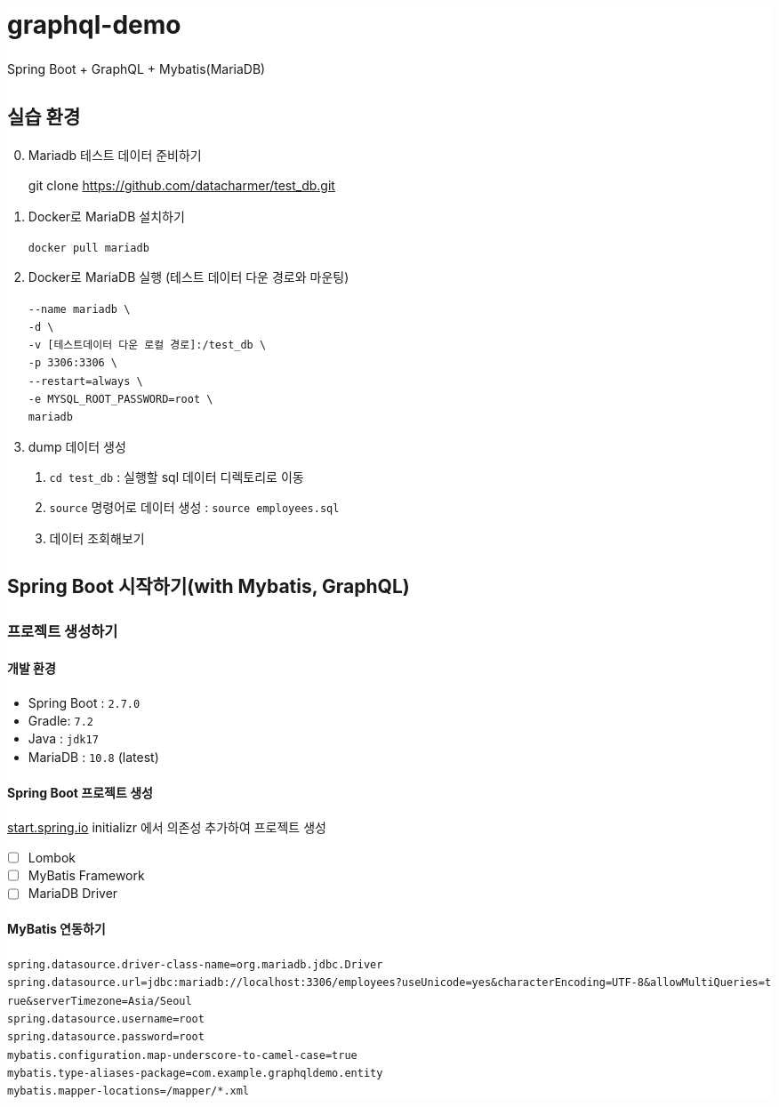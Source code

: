 # graphql-demo
Spring Boot + GraphQL + Mybatis(MariaDB)

## 실습 환경
0. Mariadb 테스트 데이터 준비하기

   git clone https://github.com/datacharmer/test_db.git

1. Docker로 MariaDB 설치하기

   ```docker pull mariadb```

2. Docker로 MariaDB 실행 (테스트 데이터 다운 경로와 마운팅)
   ```docker run \
   --name mariadb \
   -d \
   -v [테스트데이터 다운 로컬 경로]:/test_db \
   -p 3306:3306 \
   --restart=always \
   -e MYSQL_ROOT_PASSWORD=root \
   mariadb
   ```
3. dump 데이터 생성

    1) `cd test_db` : 실행할 sql 데이터 디렉토리로 이동

    2) `source` 명령어로 데이터 생성 : `source employees.sql`

    3) 데이터 조회해보기

## Spring Boot 시작하기(with Mybatis, GraphQL)
### 프로젝트 생성하기
#### 개발 환경
- Spring Boot : `2.7.0`
- Gradle: `7.2`
- Java : `jdk17`
- MariaDB : `10.8` (latest)
#### Spring Boot 프로젝트 생성
[start.spring.io](https://start.spring.io/) initializr 에서 의존성 추가하여 프로젝트 생성

- [ ]  Lombok
- [ ]  MyBatis Framework
- [ ]  MariaDB Driver

#### MyBatis 연동하기
```
spring.datasource.driver-class-name=org.mariadb.jdbc.Driver
spring.datasource.url=jdbc:mariadb://localhost:3306/employees?useUnicode=yes&characterEncoding=UTF-8&allowMultiQueries=true&serverTimezone=Asia/Seoul
spring.datasource.username=root
spring.datasource.password=root
mybatis.configuration.map-underscore-to-camel-case=true
mybatis.type-aliases-package=com.example.graphqldemo.entity
mybatis.mapper-locations=/mapper/*.xml
```
